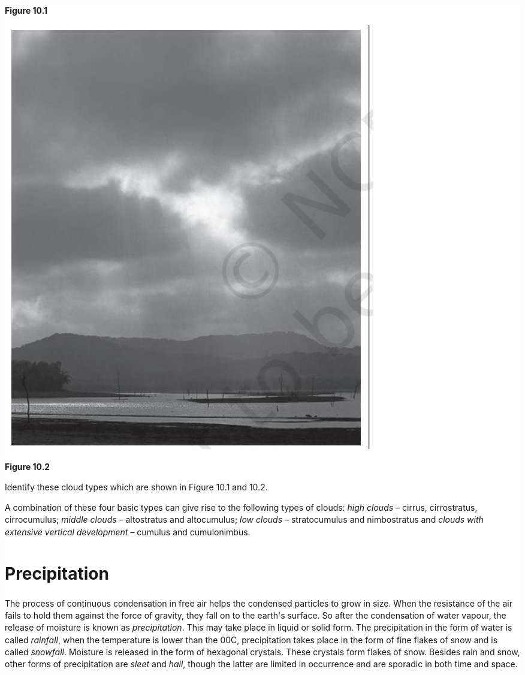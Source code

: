 **Figure 10.1**

![](_page_2_Picture_4.jpeg)

**Figure 10.2**

Identify these cloud types which are shown in Figure 10.1 and 10.2.

A combination of these four basic types can give rise to the following types of clouds: *high clouds* – cirrus, cirrostratus, cirrocumulus; *middle clouds* – altostratus and altocumulus; *low clouds* – stratocumulus and nimbostratus and *clouds with extensive vertical development* – cumulus and cumulonimbus.

# **Precipitation**

The process of continuous condensation in free air helps the condensed particles to grow in size. When the resistance of the air fails to hold them against the force of gravity, they fall on to the earth's surface. So after the condensation of water vapour, the release of moisture is known as *precipitation*. This may take place in liquid or solid form. The precipitation in the form of water is called *rainfall*, when the temperature is lower than the 00C, precipitation takes place in the form of fine flakes of snow and is called *snowfall*. Moisture is released in the form of hexagonal crystals. These crystals form flakes of snow. Besides rain and snow, other forms of precipitation are *sleet* and *hail*, though the latter are limited in occurrence and are sporadic in both time and space.
